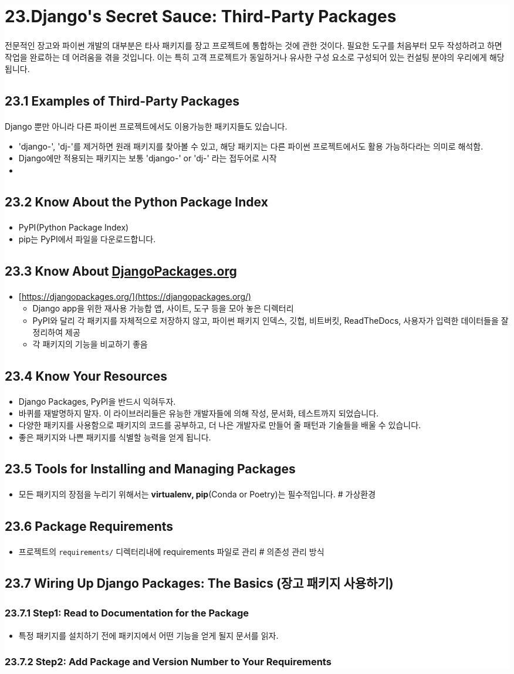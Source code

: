 # 23.Django's Secret Sauce: Third-Party Packages

전문적인 장고와 파이썬 개발의 대부분은 타사 패키지를 장고 프로젝트에 통합하는 것에 관한 것이다. 필요한 도구를 처음부터 모두 작성하려고 하면 작업을 완료하는 데 어려움을 겪을 것입니다.
이는 특히 고객 프로젝트가 동일하거나 유사한 구성 요소로 구성되어 있는 컨설팅 분야의 우리에게 해당됩니다.


## 23.1 Examples of Third-Party Packages

Django 뿐만 아니라 다른 파이썬 프로젝트에서도 이용가능한 패키지들도 있습니다.
- 'django-', 'dj-'를 제거하면 원래 패키지를 찾아볼 수 있고, 해당 패키지는 다른 파이썬 프로젝트에서도 활용 가능하다라는 의미로 해석함.
- Django에만 적용되는 패키지는 보통 'django-' or 'dj-'  라는 접두어로 시작
- 

## 23.2 Know About the Python Package Index

- PyPI(Python Package Index) 
- pip는 PyPI에서 파일을 다운로드합니다.

## 23.3 Know About [DjangoPackages.org](http://djangopackages.org/)

- [https://djangopackages.org/](https://djangopackages.org/)
    - Django app을 위한 재사용 가능합 앱, 사이트, 도구 등을 모아 놓은 디렉터리
    - PyPI와 달리 각 패키지를 자체적으로 저장하지 않고, 파이썬 패키지 인덱스, 깃헙, 비트버킷, ReadTheDocs, 사용자가 입력한 데이터들을 잘 정리하여 제공
    - 각 패키지의 기능을 비교하기 좋음

## 23.4 Know Your Resources

- Django Packages, PyPI을 반드시 익혀두자.
- 바퀴를 재발명하지 말자. 이 라이브러리들은 유능한 개발자들에 의해 작성, 문서화, 테스트까지 되었습니다.
- 다양한 패키지를 사용함으로 패키지의 코드를 공부하고, 더 나은 개발자로 만들어 줄 패턴과 기술들을 배울 수 있습니다.
- 좋은 패키지와 나쁜 패키지를 식별할 능력을 얻게 됩니다.

## 23.5 Tools for Installing and Managing Packages

- 모든 패키지의 장점을 누리기 위해서는 **virtualenv, pip**(Conda or Poetry)는 필수적입니다. # 가상환경 

## 23.6 Package Requirements

- 프로젝트의 `requirements/` 디렉터리내에 requirements 파일로 관리 # 의존성 관리 방식

## 23.7 Wiring Up Django Packages: The Basics (장고 패키지 사용하기)

### 23.7.1 Step1: Read to Documentation for the Package

- 특정 패키지를 설치하기 전에 패키지에서 어떤 기능을 얻게 될지 문서를 읽자.

### 23.7.2 Step2: Add Package and Version Number to Your Requirements

